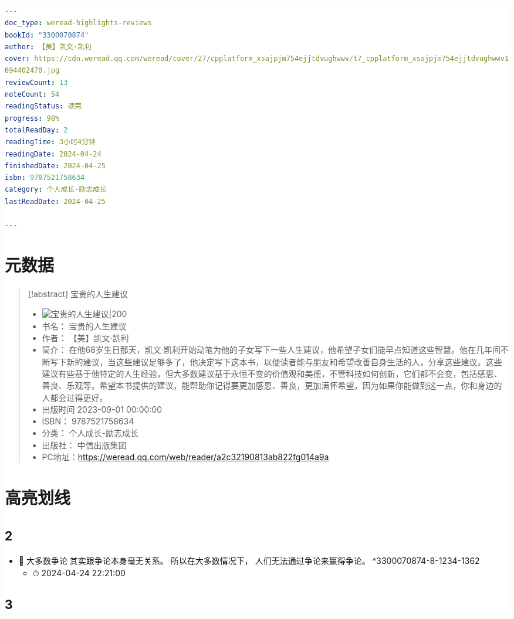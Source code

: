```yaml
---
doc_type: weread-highlights-reviews
bookId: "3300070874"
author: 【美】凯文·凯利
cover: https://cdn.weread.qq.com/weread/cover/27/cpplatform_xsajpjm754ejjtdvughwwv/t7_cpplatform_xsajpjm754ejjtdvughwwv1694402470.jpg
reviewCount: 13
noteCount: 54
readingStatus: 读完
progress: 98%
totalReadDay: 2
readingTime: 3小时4分钟
readingDate: 2024-04-24
finishedDate: 2024-04-25
isbn: 9787521758634
category: 个人成长-励志成长
lastReadDate: 2024-04-25

---
```

# 元数据
> [!abstract] 宝贵的人生建议
> - ![ 宝贵的人生建议|200](https://cdn.weread.qq.com/weread/cover/27/cpplatform_xsajpjm754ejjtdvughwwv/t7_cpplatform_xsajpjm754ejjtdvughwwv1694402470.jpg)
> - 书名： 宝贵的人生建议
> - 作者： 【美】凯文·凯利
> - 简介： 在他68岁生日那天，凯文·凯利开始动笔为他的子女写下一些人生建议，他希望子女们能早点知道这些智慧。他在几年间不断写下新的建议，当这些建议足够多了，他决定写下这本书，以便读者能与朋友和希望改善自身生活的人，分享这些建议。这些建议有些基于他特定的人生经验，但大多数建议基于永恒不变的价值观和美德，不管科技如何创新，它们都不会变，包括感恩、善良、乐观等。希望本书提供的建议，能帮助你记得要更加感恩、善良，更加满怀希望，因为如果你能做到这一点，你和身边的人都会过得更好。
> - 出版时间 2023-09-01 00:00:00
> - ISBN： 9787521758634
> - 分类： 个人成长-励志成长
> - 出版社： 中信出版集团
> - PC地址：https://weread.qq.com/web/reader/a2c32190813ab822fg014a9a

# 高亮划线

## 2


- 📌 大多数争论
其实跟争论本身毫无关系。
所以在大多数情况下，
人们无法通过争论来赢得争论。  ^3300070874-8-1234-1362
    - ⏱ 2024-04-24 22:21:00 
## 3
